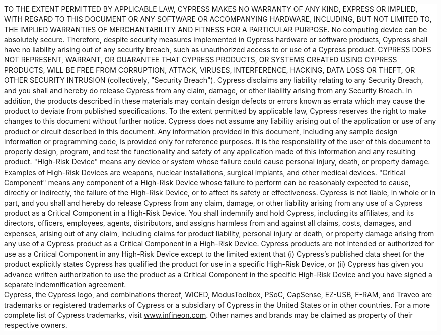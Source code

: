 TO THE EXTENT PERMITTED BY APPLICABLE LAW, CYPRESS MAKES NO WARRANTY OF ANY KIND, EXPRESS OR IMPLIED, WITH REGARD TO THIS DOCUMENT OR ANY SOFTWARE OR ACCOMPANYING HARDWARE, INCLUDING, BUT NOT LIMITED TO, THE IMPLIED WARRANTIES OF MERCHANTABILITY AND FITNESS FOR A PARTICULAR PURPOSE.  No computing device can be absolutely secure.  Therefore, despite security measures implemented in Cypress hardware or software products, Cypress shall have no liability arising out of any security breach, such as unauthorized access to or use of a Cypress product. CYPRESS DOES NOT REPRESENT, WARRANT, OR GUARANTEE THAT CYPRESS PRODUCTS, OR SYSTEMS CREATED USING CYPRESS PRODUCTS, WILL BE FREE FROM CORRUPTION, ATTACK, VIRUSES, INTERFERENCE, HACKING, DATA LOSS OR THEFT, OR OTHER SECURITY INTRUSION (collectively, "Security Breach").  Cypress disclaims any liability relating to any Security Breach, and you shall and hereby do release Cypress from any claim, damage, or other liability arising from any Security Breach.  In addition, the products described in these materials may contain design defects or errors known as errata which may cause the product to deviate from published specifications. To the extent permitted by applicable law, Cypress reserves the right to make changes to this document without further notice. Cypress does not assume any liability arising out of the application or use of any product or circuit described in this document. Any information provided in this document, including any sample design information or programming code, is provided only for reference purposes.  It is the responsibility of the user of this document to properly design, program, and test the functionality and safety of any application made of this information and any resulting product.  "High-Risk Device" means any device or system whose failure could cause personal injury, death, or property damage.  Examples of High-Risk Devices are weapons, nuclear installations, surgical implants, and other medical devices.  "Critical Component" means any component of a High-Risk Device whose failure to perform can be reasonably expected to cause, directly or indirectly, the failure of the High-Risk Device, or to affect its safety or effectiveness.  Cypress is not liable, in whole or in part, and you shall and hereby do release Cypress from any claim, damage, or other liability arising from any use of a Cypress product as a Critical Component in a High-Risk Device. You shall indemnify and hold Cypress, including its affiliates, and its directors, officers, employees, agents, distributors, and assigns harmless from and against all claims, costs, damages, and expenses, arising out of any claim, including claims for product liability, personal injury or death, or property damage arising from any use of a Cypress product as a Critical Component in a High-Risk Device. Cypress products are not intended or authorized for use as a Critical Component in any High-Risk Device except to the limited extent that (i) Cypress’s published data sheet for the product explicitly states Cypress has qualified the product for use in a specific High-Risk Device, or (ii) Cypress has given you advance written authorization to use the product as a Critical Component in the specific High-Risk Device and you have signed a separate indemnification agreement.
<br />
Cypress, the Cypress logo, and combinations thereof, WICED, ModusToolbox, PSoC, CapSense, EZ-USB, F-RAM, and Traveo are trademarks or registered trademarks of Cypress or a subsidiary of Cypress in the United States or in other countries. For a more complete list of Cypress trademarks, visit www.infineon.com. Other names and brands may be claimed as property of their respective owners.